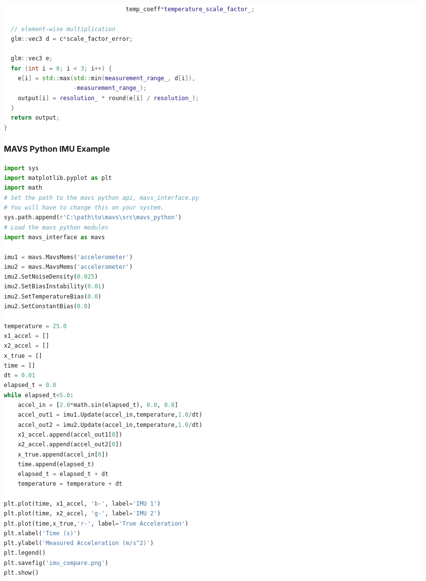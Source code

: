 ```c++
	                               temp_coeff*temperature_scale_factor_;
  
  // element-wise multiplication
  glm::vec3 d = c*scale_factor_error;

  glm::vec3 e;
  for (int i = 0; i < 3; i++) {
    e[i] = std::max(std::min(measurement_range_, d[i]), 
                    -measurement_range_);
    output[i] = resolution_ * round(e[i] / resolution_);
  }
  return output;
}
```

### MAVS Python IMU Example
```python
import sys
import matplotlib.pyplot as plt
import math
# Set the path to the mavs python api, mavs_interface.py
# You will have to change this on your system.
sys.path.append(r'C:\path\to\mavs\src\mavs_python')
# Load the mavs python modules
import mavs_interface as mavs

imu1 = mavs.MavsMems('accelerometer')
imu2 = mavs.MavsMems('accelerometer')
imu2.SetNoiseDensity(0.025)
imu2.SetBiasInstability(0.01)
imu2.SetTemperatureBias(0.0)
imu2.SetConstantBias(0.0)

temperature = 25.0
x1_accel = []
x2_accel = []
x_true = []
time = []
dt = 0.01
elapsed_t = 0.0
while elapsed_t<5.0:
    accel_in = [2.0*math.sin(elapsed_t), 0.0, 0.0]
    accel_out1 = imu1.Update(accel_in,temperature,1.0/dt)
    accel_out2 = imu2.Update(accel_in,temperature,1.0/dt)
    x1_accel.append(accel_out1[0])
    x2_accel.append(accel_out2[0])
    x_true.append(accel_in[0])
    time.append(elapsed_t)
    elapsed_t = elapsed_t + dt
    temperature = temperature + dt

plt.plot(time, x1_accel, 'b-', label='IMU 1')
plt.plot(time, x2_accel, 'g-', label='IMU 2')
plt.plot(time,x_true,'r-', label='True Acceleration')
plt.xlabel('Time (s)')
plt.ylabel('Measured Acceleration (m/s^2)')
plt.legend()
plt.savefig('imu_compare.png')
plt.show()
```